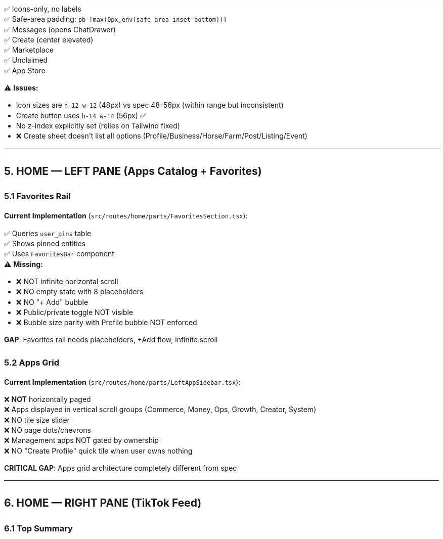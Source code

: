 ✅ Icons-only, no labels  
✅ Safe-area padding: `pb-[max(0px,env(safe-area-inset-bottom))]`  
✅ Messages (opens ChatDrawer)  
✅ Create (center elevated)  
✅ Marketplace  
✅ Unclaimed  
✅ App Store  

⚠️ **Issues:**
- Icon sizes are `h-12 w-12` (48px) vs spec 48–56px (within range but inconsistent)
- Create button uses `h-14 w-14` (56px) ✅
- No z-index explicitly set (relies on Tailwind fixed)
- ❌ Create sheet doesn't list all options (Profile/Business/Horse/Farm/Post/Listing/Event)

---

## 5. HOME — LEFT PANE (Apps Catalog + Favorites)

### 5.1 Favorites Rail

**Current Implementation** (`src/routes/home/parts/FavoritesSection.tsx`):

✅ Queries `user_pins` table  
✅ Shows pinned entities  
✅ Uses `FavoritesBar` component  
⚠️ **Missing:**
- ❌ NOT infinite horizontal scroll
- ❌ NO empty state with 8 placeholders
- ❌ NO "+ Add" bubble
- ❌ Public/private toggle NOT visible
- ❌ Bubble size parity with Profile bubble NOT enforced

**GAP**: Favorites rail needs placeholders, +Add flow, infinite scroll

### 5.2 Apps Grid

**Current Implementation** (`src/routes/home/parts/LeftAppSidebar.tsx`):

❌ **NOT** horizontally paged  
❌ Apps displayed in vertical scroll groups (Commerce, Money, Ops, Growth, Creator, System)  
❌ NO tile size slider  
❌ NO page dots/chevrons  
❌ Management apps NOT gated by ownership  
❌ NO "Create Profile" quick tile when user owns nothing  

**CRITICAL GAP**: Apps grid architecture completely different from spec

---

## 6. HOME — RIGHT PANE (TikTok Feed)

### 6.1 Top Summary
